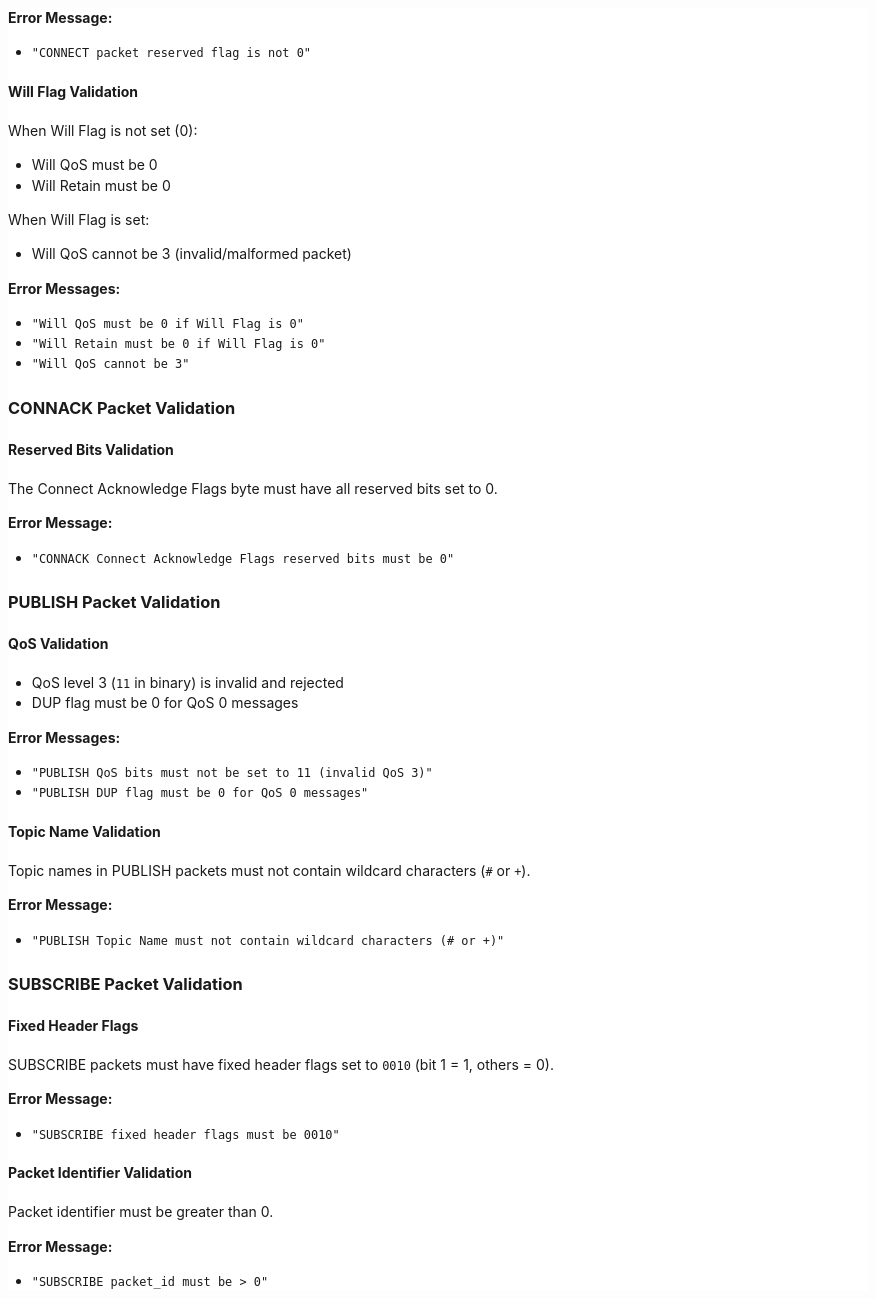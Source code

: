 **Error Message:**
- `"CONNECT packet reserved flag is not 0"`

#### Will Flag Validation
When Will Flag is not set (0):
- Will QoS must be 0
- Will Retain must be 0

When Will Flag is set:
- Will QoS cannot be 3 (invalid/malformed packet)

**Error Messages:**
- `"Will QoS must be 0 if Will Flag is 0"`
- `"Will Retain must be 0 if Will Flag is 0"`
- `"Will QoS cannot be 3"`

### CONNACK Packet Validation

#### Reserved Bits Validation
The Connect Acknowledge Flags byte must have all reserved bits set to 0.

**Error Message:**
- `"CONNACK Connect Acknowledge Flags reserved bits must be 0"`

### PUBLISH Packet Validation

#### QoS Validation
- QoS level 3 (`11` in binary) is invalid and rejected
- DUP flag must be 0 for QoS 0 messages

**Error Messages:**
- `"PUBLISH QoS bits must not be set to 11 (invalid QoS 3)"`
- `"PUBLISH DUP flag must be 0 for QoS 0 messages"`

#### Topic Name Validation
Topic names in PUBLISH packets must not contain wildcard characters (`#` or `+`).

**Error Message:**
- `"PUBLISH Topic Name must not contain wildcard characters (# or +)"`

### SUBSCRIBE Packet Validation

#### Fixed Header Flags
SUBSCRIBE packets must have fixed header flags set to `0010` (bit 1 = 1, others = 0).

**Error Message:**
- `"SUBSCRIBE fixed header flags must be 0010"`

#### Packet Identifier Validation
Packet identifier must be greater than 0.

**Error Message:**
- `"SUBSCRIBE packet_id must be > 0"`
